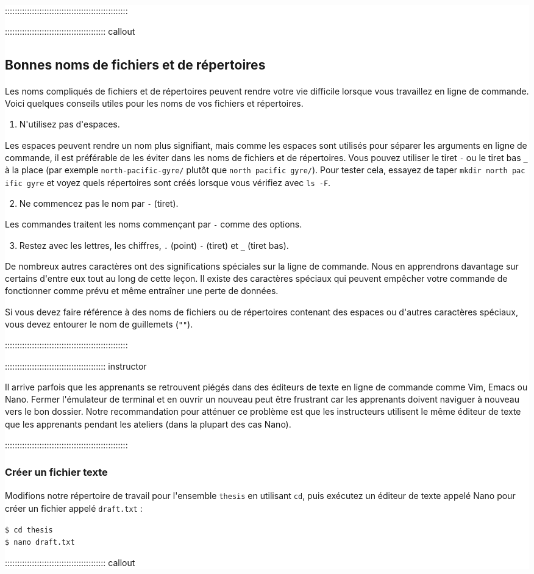 ::::::::::::::::::::::::::::::::::::::::::::::::::

:::::::::::::::::::::::::::::::::::::::::  callout

## Bonnes noms de fichiers et de répertoires

Les noms compliqués de fichiers et de répertoires peuvent rendre votre vie difficile
lorsque vous travaillez en ligne de commande. Voici quelques conseils utiles
pour les noms de vos fichiers et répertoires.

1. N'utilisez pas d'espaces.

Les espaces peuvent rendre un nom plus signifiant,
mais comme les espaces sont utilisés pour séparer les arguments en ligne de commande,
il est préférable de les éviter dans les noms de fichiers et de répertoires.
Vous pouvez utiliser le tiret `-` ou le tiret bas `_` à la place (par exemple `north-pacific-gyre/` plutôt que `north pacific gyre/`).
Pour tester cela, essayez de taper `mkdir north pacific gyre` et voyez quels répertoires sont créés lorsque vous vérifiez avec `ls -F`.

2. Ne commencez pas le nom par `-` (tiret).

Les commandes traitent les noms commençant par `-` comme des options.

3. Restez avec les lettres, les chiffres, `.` (point) `-` (tiret) et `_` (tiret bas).

De nombreux autres caractères ont des significations spéciales sur la ligne de commande.
Nous en apprendrons davantage sur certains d'entre eux tout au long de cette leçon.
Il existe des caractères spéciaux qui peuvent empêcher votre commande de fonctionner comme prévu
et même entraîner une perte de données.

Si vous devez faire référence à des noms de fichiers ou de répertoires contenant des espaces
ou d'autres caractères spéciaux, vous devez entourer le nom de guillemets (`""`).

::::::::::::::::::::::::::::::::::::::::::::::::::

:::::::::::::::::::::::::::::::::::::::::  instructor

Il arrive parfois que les apprenants se retrouvent piégés dans des éditeurs de texte en ligne de commande
comme Vim, Emacs ou Nano. Fermer l'émulateur de terminal et en ouvrir un nouveau peut être frustrant car les apprenants doivent naviguer à nouveau vers le bon dossier. Notre recommandation pour atténuer ce problème est que les instructeurs utilisent le même éditeur de texte que les apprenants pendant les ateliers (dans la plupart des cas Nano).

::::::::::::::::::::::::::::::::::::::::::::::::::

### Créer un fichier texte

Modifions notre répertoire de travail pour l'ensemble `thesis` en utilisant `cd`,
puis exécutez un éditeur de texte appelé Nano pour créer un fichier appelé `draft.txt` :

```bash
$ cd thesis
$ nano draft.txt
```

:::::::::::::::::::::::::::::::::::::::::  callout
